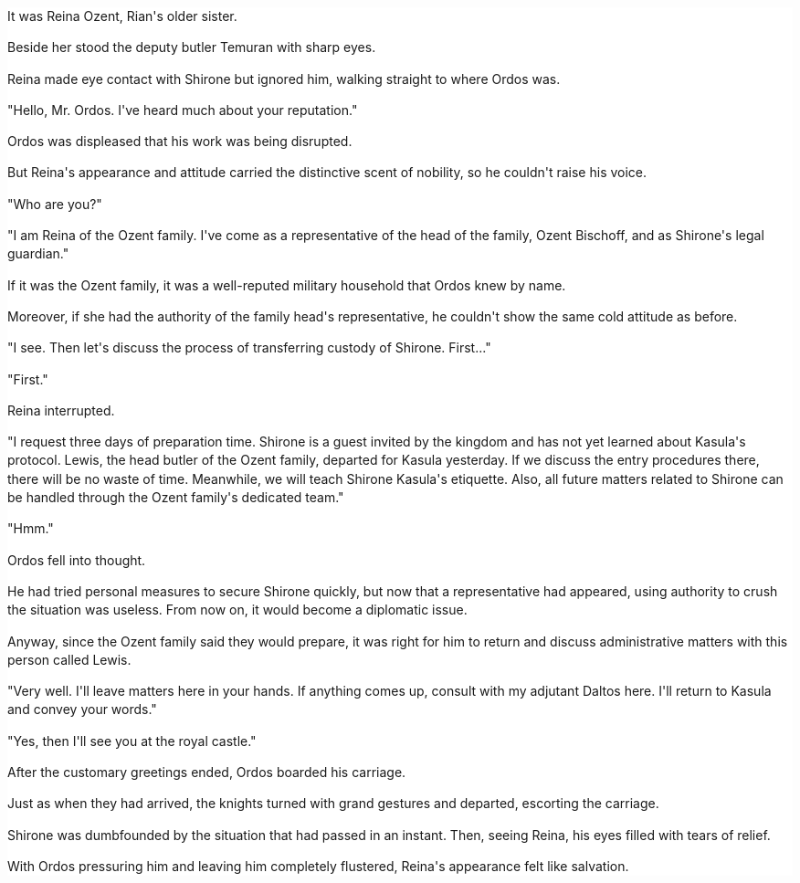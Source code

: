 It was Reina Ozent, Rian's older sister.

Beside her stood the deputy butler Temuran with sharp eyes.

Reina made eye contact with Shirone but ignored him, walking straight to where Ordos was.

"Hello, Mr. Ordos. I've heard much about your reputation."

Ordos was displeased that his work was being disrupted.

But Reina's appearance and attitude carried the distinctive scent of nobility, so he couldn't raise his voice.

"Who are you?"

"I am Reina of the Ozent family. I've come as a representative of the head of the family, Ozent Bischoff, and as Shirone's legal guardian."

If it was the Ozent family, it was a well-reputed military household that Ordos knew by name.

Moreover, if she had the authority of the family head's representative, he couldn't show the same cold attitude as before.

"I see. Then let's discuss the process of transferring custody of Shirone. First..."

"First."

Reina interrupted.

"I request three days of preparation time. Shirone is a guest invited by the kingdom and has not yet learned about Kasula's protocol. Lewis, the head butler of the Ozent family, departed for Kasula yesterday. If we discuss the entry procedures there, there will be no waste of time. Meanwhile, we will teach Shirone Kasula's etiquette. Also, all future matters related to Shirone can be handled through the Ozent family's dedicated team."

"Hmm."

Ordos fell into thought.

He had tried personal measures to secure Shirone quickly, but now that a representative had appeared, using authority to crush the situation was useless. From now on, it would become a diplomatic issue.

Anyway, since the Ozent family said they would prepare, it was right for him to return and discuss administrative matters with this person called Lewis.

"Very well. I'll leave matters here in your hands. If anything comes up, consult with my adjutant Daltos here. I'll return to Kasula and convey your words."

"Yes, then I'll see you at the royal castle."

After the customary greetings ended, Ordos boarded his carriage.

Just as when they had arrived, the knights turned with grand gestures and departed, escorting the carriage.

Shirone was dumbfounded by the situation that had passed in an instant. Then, seeing Reina, his eyes filled with tears of relief.

With Ordos pressuring him and leaving him completely flustered, Reina's appearance felt like salvation.
